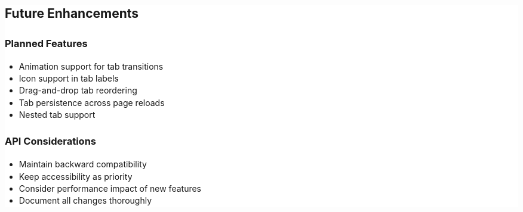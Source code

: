 ## Future Enhancements

### Planned Features
- Animation support for tab transitions
- Icon support in tab labels
- Drag-and-drop tab reordering
- Tab persistence across page reloads
- Nested tab support

### API Considerations
- Maintain backward compatibility
- Keep accessibility as priority
- Consider performance impact of new features
- Document all changes thoroughly
